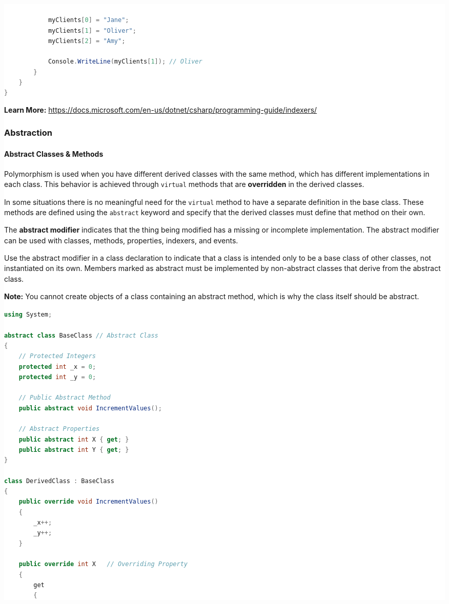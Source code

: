 ```csharp

            myClients[0] = "Jane";
            myClients[1] = "Oliver";
            myClients[2] = "Amy";

            Console.WriteLine(myClients[1]); // Oliver
        }
    }
}
```

**Learn More:**
https://docs.microsoft.com/en-us/dotnet/csharp/programming-guide/indexers/

### Abstraction

#### Abstract Classes & Methods

Polymorphism is used when you have different derived classes with the same method, which has different implementations in each class. This behavior is achieved through ```virtual``` methods that are **overridden** in the derived classes.

In some situations there is no meaningful need for the ```virtual``` method to have a separate definition in the base class. These methods are defined using the ```abstract``` keyword and specify that the derived classes must define that method on their own.

The **abstract modifier** indicates that the thing being modified has a missing or incomplete implementation. The abstract modifier can be used with classes, methods, properties, indexers, and events.

Use the abstract modifier in a class declaration to indicate that a class is intended only to be a base class of other classes, not instantiated on its own. Members marked as abstract must be implemented by non-abstract classes that derive from the abstract class.

**Note:** You cannot create objects of a class containing an abstract method, which is why the class itself should be abstract.

```csharp
using System;

abstract class BaseClass // Abstract Class
{
    // Protected Integers
    protected int _x = 0;
    protected int _y = 0;

    // Public Abstract Method
    public abstract void IncrementValues();

    // Abstract Properties
    public abstract int X { get; }
    public abstract int Y { get; }
}

class DerivedClass : BaseClass
{
    public override void IncrementValues()
    {
        _x++;
        _y++;
    }

    public override int X   // Overriding Property
    {
        get
        {
```
